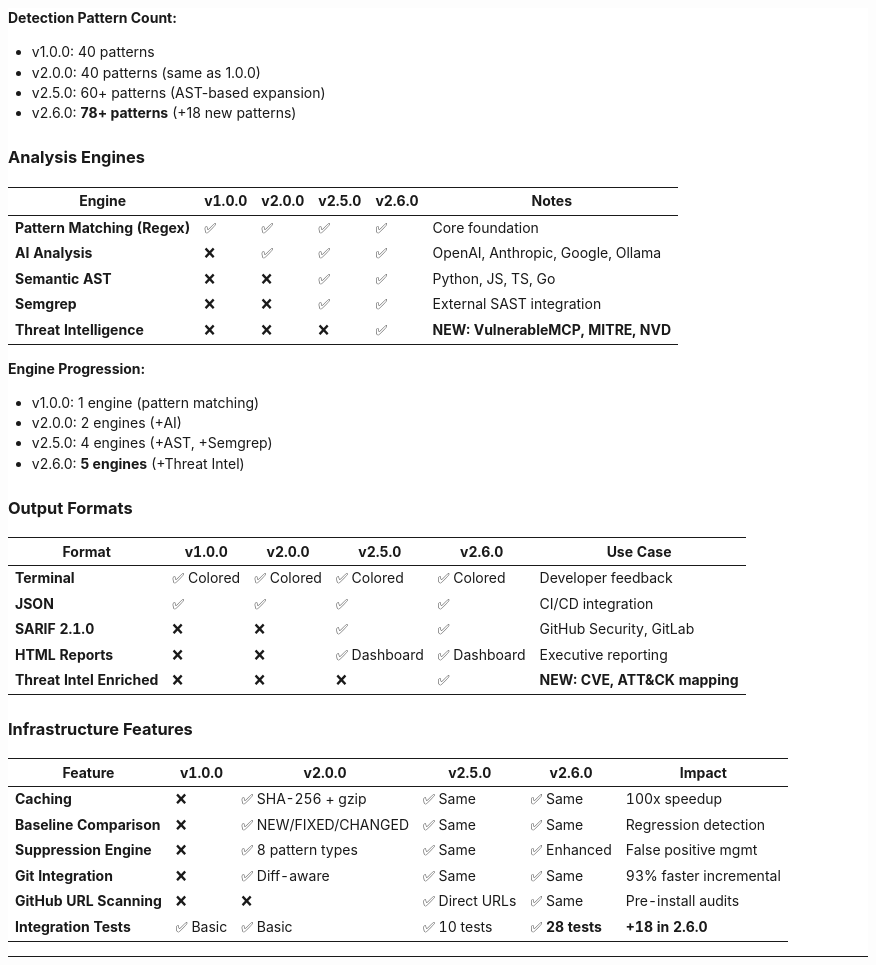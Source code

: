 **Detection Pattern Count:**
- v1.0.0: 40 patterns
- v2.0.0: 40 patterns (same as 1.0.0)
- v2.5.0: 60+ patterns (AST-based expansion)
- v2.6.0: **78+ patterns** (+18 new patterns)

### Analysis Engines

| Engine | v1.0.0 | v2.0.0 | v2.5.0 | v2.6.0 | Notes |
|--------|--------|--------|--------|--------|-------|
| **Pattern Matching (Regex)** | ✅ | ✅ | ✅ | ✅ | Core foundation |
| **AI Analysis** | ❌ | ✅ | ✅ | ✅ | OpenAI, Anthropic, Google, Ollama |
| **Semantic AST** | ❌ | ❌ | ✅ | ✅ | Python, JS, TS, Go |
| **Semgrep** | ❌ | ❌ | ✅ | ✅ | External SAST integration |
| **Threat Intelligence** | ❌ | ❌ | ❌ | ✅ | **NEW: VulnerableMCP, MITRE, NVD** |

**Engine Progression:**
- v1.0.0: 1 engine (pattern matching)
- v2.0.0: 2 engines (+AI)
- v2.5.0: 4 engines (+AST, +Semgrep)
- v2.6.0: **5 engines** (+Threat Intel)

### Output Formats

| Format | v1.0.0 | v2.0.0 | v2.5.0 | v2.6.0 | Use Case |
|--------|--------|--------|--------|--------|----------|
| **Terminal** | ✅ Colored | ✅ Colored | ✅ Colored | ✅ Colored | Developer feedback |
| **JSON** | ✅ | ✅ | ✅ | ✅ | CI/CD integration |
| **SARIF 2.1.0** | ❌ | ❌ | ✅ | ✅ | GitHub Security, GitLab |
| **HTML Reports** | ❌ | ❌ | ✅ Dashboard | ✅ Dashboard | Executive reporting |
| **Threat Intel Enriched** | ❌ | ❌ | ❌ | ✅ | **NEW: CVE, ATT&CK mapping** |

### Infrastructure Features

| Feature | v1.0.0 | v2.0.0 | v2.5.0 | v2.6.0 | Impact |
|---------|--------|--------|--------|--------|--------|
| **Caching** | ❌ | ✅ SHA-256 + gzip | ✅ Same | ✅ Same | 100x speedup |
| **Baseline Comparison** | ❌ | ✅ NEW/FIXED/CHANGED | ✅ Same | ✅ Same | Regression detection |
| **Suppression Engine** | ❌ | ✅ 8 pattern types | ✅ Same | ✅ Enhanced | False positive mgmt |
| **Git Integration** | ❌ | ✅ Diff-aware | ✅ Same | ✅ Same | 93% faster incremental |
| **GitHub URL Scanning** | ❌ | ❌ | ✅ Direct URLs | ✅ Same | Pre-install audits |
| **Integration Tests** | ✅ Basic | ✅ Basic | ✅ 10 tests | ✅ **28 tests** | **+18 in 2.6.0** |

---